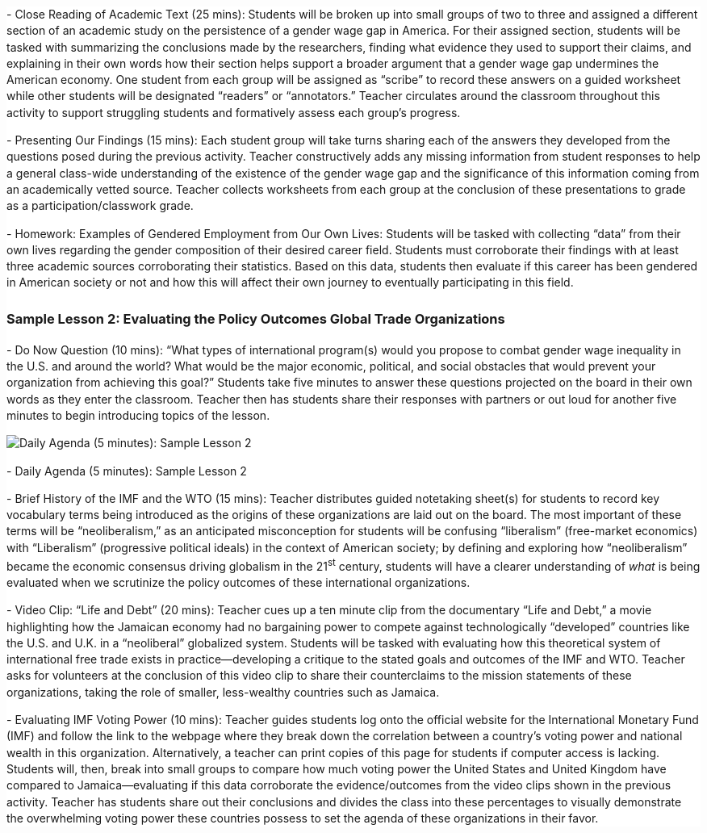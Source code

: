 <p>- Close Reading of Academic Text (25 mins): Students will be broken up into small groups of two to three and assigned a different section of an academic study on the persistence of a gender wage gap in America. For their assigned section, students will be tasked with summarizing the conclusions made by the researchers, finding what evidence they used to support their claims, and explaining in their own words how their section helps support a broader argument that a gender wage gap undermines the American economy. One student from each group will be assigned as &ldquo;scribe&rdquo; to record these answers on a guided worksheet while other students will be designated &ldquo;readers&rdquo; or &ldquo;annotators.&rdquo; Teacher circulates around the classroom throughout this activity to support struggling students and formatively assess each group&rsquo;s progress.</p>
<p>- Presenting Our Findings (15 mins): Each student group will take turns sharing each of the answers they developed from the questions posed during the previous activity. Teacher constructively adds any missing information from student responses to help a general class-wide understanding of the existence of the gender wage gap and the significance of this information coming from an academically vetted source. Teacher collects worksheets from each group at the conclusion of these presentations to grade as a participation/classwork grade.</p>
<p>- Homework: Examples of Gendered Employment from Our Own Lives: Students will be tasked with collecting &ldquo;data&rdquo; from their own lives regarding the gender composition of their desired career field. Students must corroborate their findings with at least three academic sources corroborating their statistics. Based on this data, students then evaluate if this career has been gendered in American society or not and how this will affect their own journey to eventually participating in this field.</p>
<h3>Sample Lesson 2: Evaluating the Policy Outcomes Global Trade Organizations</h3>
<p>- Do Now Question (10 mins): &ldquo;What types of international program(s) would you propose to combat gender wage inequality in the U.S. and around the world? What would be the major economic, political, and social obstacles that would prevent your organization from achieving this goal?&rdquo; Students take five minutes to answer these questions projected on the board in their own words as they enter the classroom. Teacher then has students share their responses with partners or out loud for another five minutes to begin introducing topics of the lesson.</p>
<p><img src="/curriculum/images/2020/20.01.08.02.png" alt="Daily Agenda (5 minutes): Sample Lesson 2" /></p>
<p>- Daily Agenda (5 minutes): Sample Lesson 2</p>
<p>- Brief History of the IMF and the WTO (15 mins): Teacher distributes guided notetaking sheet(s) for students to record key vocabulary terms being introduced as the origins of these organizations are laid out on the board. The most important of these terms will be &ldquo;neoliberalism,&rdquo; as an anticipated misconception for students will be confusing &ldquo;liberalism&rdquo; (free-market economics) with &ldquo;Liberalism&rdquo; (progressive political ideals) in the context of American society; by defining and exploring how &ldquo;neoliberalism&rdquo; became the economic consensus driving globalism in the 21<sup>st</sup> century, students will have a clearer understanding of <em>what</em> is being evaluated when we scrutinize the policy outcomes of these international organizations.</p>
<p>- Video Clip: &ldquo;Life and Debt&rdquo; (20 mins): Teacher cues up a ten minute clip from the documentary &ldquo;Life and Debt,&rdquo; a movie highlighting how the Jamaican economy had no bargaining power to compete against technologically &ldquo;developed&rdquo; countries like the U.S. and U.K. in a &ldquo;neoliberal&rdquo; globalized system. Students will be tasked with evaluating how this theoretical system of international free trade exists in practice&mdash;developing a critique to the stated goals and outcomes of the IMF and WTO. Teacher asks for volunteers at the conclusion of this video clip to share their counterclaims to the mission statements of these organizations, taking the role of smaller, less-wealthy countries such as Jamaica.</p>
<p>- Evaluating IMF Voting Power (10 mins): Teacher guides students log onto the official website for the International Monetary Fund (IMF) and follow the link to the webpage where they break down the correlation between a country&rsquo;s voting power and national wealth in this organization. Alternatively, a teacher can print copies of this page for students if computer access is lacking. Students will, then, break into small groups to compare how much voting power the United States and United Kingdom have compared to Jamaica&mdash;evaluating if this data corroborate the evidence/outcomes from the video clips shown in the previous activity. Teacher has students share out their conclusions and divides the class into these percentages to visually demonstrate the overwhelming voting power these countries possess to set the agenda of these organizations in their favor.</p>